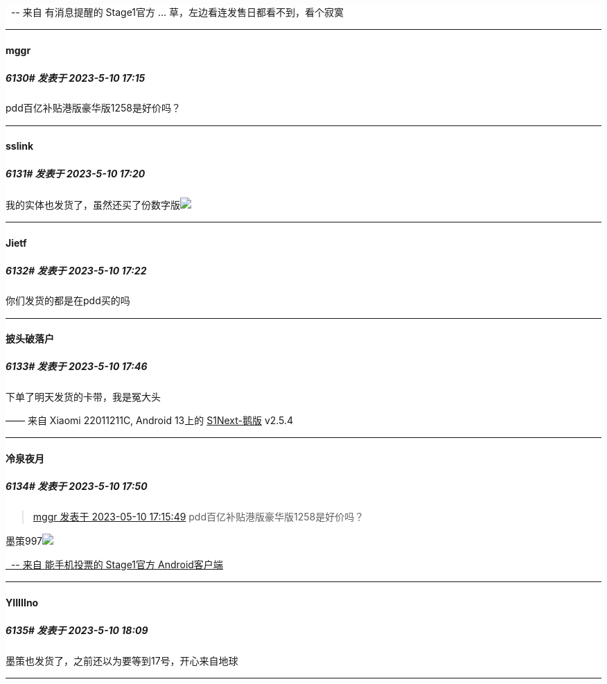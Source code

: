   -- 来自 有消息提醒的 Stage1官方 ...</blockquote>
草，左边看连发售日都看不到，看个寂寞

*****

####  mggr  
##### 6130#       发表于 2023-5-10 17:15

pdd百亿补贴港版豪华版1258是好价吗？

*****

####  sslink  
##### 6131#       发表于 2023-5-10 17:20

我的实体也发货了，虽然还买了份数字版<img src="https://static.saraba1st.com/image/smiley/face2017/067.png" referrerpolicy="no-referrer">


*****

####  Jietf  
##### 6132#       发表于 2023-5-10 17:22

你们发货的都是在pdd买的吗


*****

####  披头破落户  
##### 6133#       发表于 2023-5-10 17:46

下单了明天发货的卡带，我是冤大头

—— 来自 Xiaomi 22011211C, Android 13上的 [S1Next-鹅版](https://github.com/ykrank/S1-Next/releases) v2.5.4

*****

####  冷泉夜月  
##### 6134#       发表于 2023-5-10 17:50

<blockquote><a href="httphttps://bbs.saraba1st.com/2b/forum.php?mod=redirect&amp;goto=findpost&amp;pid=60801603&amp;ptid=1997982" target="_blank">mggr 发表于 2023-05-10 17:15:49</a>
pdd百亿补贴港版豪华版1258是好价吗？</blockquote>墨策997<img src="https://static.saraba1st.com/image/smiley/face2017/042.png" referrerpolicy="no-referrer">

[  -- 来自 能手机投票的 Stage1官方 Android客户端](https://www.coolapk.com/apk/140634)


*****

####  YIIIIIno  
##### 6135#       发表于 2023-5-10 18:09

墨策也发货了，之前还以为要等到17号，开心来自地球


*****
